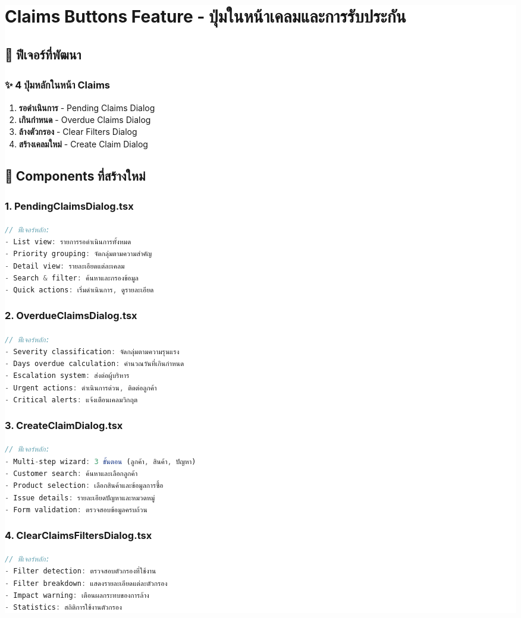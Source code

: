 # Claims Buttons Feature - ปุ่มในหน้าเคลมและการรับประกัน

## 🎯 **ฟีเจอร์ที่พัฒนา**

### ✨ **4 ปุ่มหลักในหน้า Claims**
1. **รอดำเนินการ** - Pending Claims Dialog
2. **เกินกำหนด** - Overdue Claims Dialog  
3. **ล้างตัวกรอง** - Clear Filters Dialog
4. **สร้างเคลมใหม่** - Create Claim Dialog

## 🔧 **Components ที่สร้างใหม่**

### 1. **PendingClaimsDialog.tsx**
```typescript
// ฟีเจอร์หลัก:
- List view: รายการรอดำเนินการทั้งหมด
- Priority grouping: จัดกลุ่มตามความสำคัญ
- Detail view: รายละเอียดแต่ละเคลม
- Search & filter: ค้นหาและกรองข้อมูล
- Quick actions: เริ่มดำเนินการ, ดูรายละเอียด
```

### 2. **OverdueClaimsDialog.tsx**
```typescript
// ฟีเจอร์หลัก:
- Severity classification: จัดกลุ่มตามความรุนแรง
- Days overdue calculation: คำนวณวันที่เกินกำหนด
- Escalation system: ส่งต่อผู้บริหาร
- Urgent actions: ดำเนินการด่วน, ติดต่อลูกค้า
- Critical alerts: แจ้งเตือนเคลมวิกฤต
```

### 3. **CreateClaimDialog.tsx**
```typescript
// ฟีเจอร์หลัก:
- Multi-step wizard: 3 ขั้นตอน (ลูกค้า, สินค้า, ปัญหา)
- Customer search: ค้นหาและเลือกลูกค้า
- Product selection: เลือกสินค้าและข้อมูลการซื้อ
- Issue details: รายละเอียดปัญหาและหมวดหมู่
- Form validation: ตรวจสอบข้อมูลครบถ้วน
```

### 4. **ClearClaimsFiltersDialog.tsx**
```typescript
// ฟีเจอร์หลัก:
- Filter detection: ตรวจสอบตัวกรองที่ใช้งาน
- Filter breakdown: แสดงรายละเอียดแต่ละตัวกรอง
- Impact warning: เตือนผลกระทบของการล้าง
- Statistics: สถิติการใช้งานตัวกรอง
```
